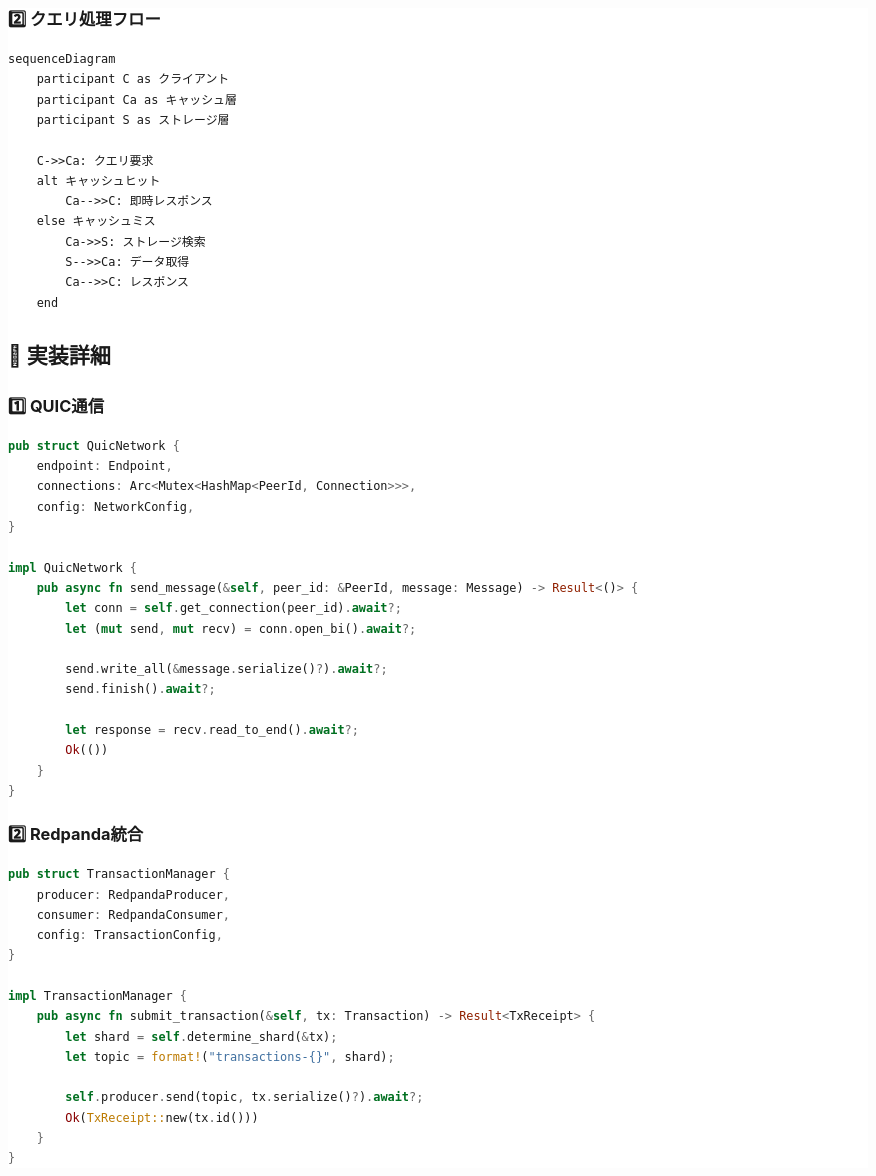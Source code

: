 ### 2️⃣ クエリ処理フロー
```mermaid
sequenceDiagram
    participant C as クライアント
    participant Ca as キャッシュ層
    participant S as ストレージ層

    C->>Ca: クエリ要求
    alt キャッシュヒット
        Ca-->>C: 即時レスポンス
    else キャッシュミス
        Ca->>S: ストレージ検索
        S-->>Ca: データ取得
        Ca-->>C: レスポンス
    end
```

## 🔧 実装詳細

### 1️⃣ QUIC通信
```rust
pub struct QuicNetwork {
    endpoint: Endpoint,
    connections: Arc<Mutex<HashMap<PeerId, Connection>>>,
    config: NetworkConfig,
}

impl QuicNetwork {
    pub async fn send_message(&self, peer_id: &PeerId, message: Message) -> Result<()> {
        let conn = self.get_connection(peer_id).await?;
        let (mut send, mut recv) = conn.open_bi().await?;
        
        send.write_all(&message.serialize()?).await?;
        send.finish().await?;
        
        let response = recv.read_to_end().await?;
        Ok(())
    }
}
```

### 2️⃣ Redpanda統合
```rust
pub struct TransactionManager {
    producer: RedpandaProducer,
    consumer: RedpandaConsumer,
    config: TransactionConfig,
}

impl TransactionManager {
    pub async fn submit_transaction(&self, tx: Transaction) -> Result<TxReceipt> {
        let shard = self.determine_shard(&tx);
        let topic = format!("transactions-{}", shard);
        
        self.producer.send(topic, tx.serialize()?).await?;
        Ok(TxReceipt::new(tx.id()))
    }
}
```

